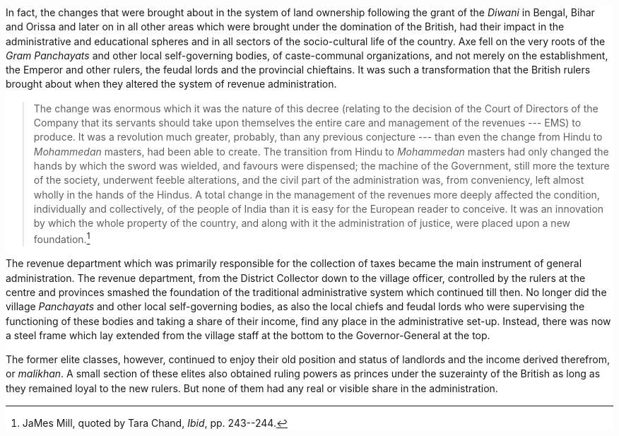 In fact, the changes that were brought about in the
system of land ownership following the grant of the _Diwani_
in Bengal, Bihar and Orissa and later on in all other areas
which were brought under the domination of the British,
had their impact in the administrative and educational spheres
and in all sectors of the socio-cultural life of the country.
Axe fell on the very roots of the _Gram Panchayats_ and other
local self-governing bodies, of caste-communal organizations,
and not merely on the establishment, the Emperor and other
rulers, the feudal lords and the provincial chieftains. It was
such a transformation that the British rulers brought about
when they altered the system of revenue administration.

>The change was enormous which it was the nature of
this decree (relating to the decision of the Court of Directors
of the Company that its servants should take upon
themselves the entire care and management of the revenues --- EMS)
to produce. It was a revolution much greater,
probably, than any previous conjecture --- than even the
change from Hindu to _Mohammedan_ masters, had been
able to create. The transition from Hindu to _Mohammedan_
masters had only changed the hands by which the
sword was wielded, and favours were dispensed; the
machine of the Government, still more the texture of the
society, underwent feeble alterations, and the civil part of
the administration was, from conveniency, left almost
wholly in the hands of the Hindus. A total change in the
management of the revenues more deeply affected the
condition, individually and collectively, of the people of
India than it is easy for the European reader to conceive.
It was an innovation by which the whole property of the
country, and along with it the administration of justice,
were placed upon a new foundation.[^03/16]

[^03/16]: JaMes Mill, quoted by Tara Chand, _Ibid_, pp. 243--244.

The revenue department which was primarily responsible
for the collection of taxes became the main instrument of
general administration. The revenue department, from the
District Collector down to the village officer, controlled by
the rulers at the centre and provinces smashed the foundation
of the traditional administrative system which continued till
then. No longer did the village _Panchayats_ and other local
self-governing bodies, as also the local chiefs and feudal
lords who were supervising the functioning of these bodies
and taking a share of their income, find any place in the
administrative set-up. Instead, there was now a steel frame
which lay extended from the village staff at the bottom to
the Governor-General at the top.

The former elite classes, however, continued to enjoy
their old position and status of landlords and the income
derived therefrom, or _malikhan_. A small section of these
elites also obtained ruling powers as princes under the
suzerainty of the British as long as they remained loyal to the
new rulers. But none of them had any real or visible share
in the administration.


[^03/01]: "The British Rule in India", in _The First Indian War of Independence_, 1857--59_, p. 15.
[^03/02]: _Ibid_, p. 14.
[^03/03]: _Ibid_, pp. 20--21.
[^03/04]: _Ibid_, p. 16.
[^03/05]: "The Future Results of the British Rule in India". _Ibid_, p. 38.
[^03/06]: _Ibid_, pp. 38--39.
[^03/07]: _Ibid_, p. 34.
[^03/08]: _Ibid_.
[^03/09]: Tara Chand, _History of the Freedom Movement in India_, New Delhi, Publications Division. Govt. of India, 1970, Vol I, p. 221.
[^03/010]: _Ibid_, p. 231.
[^03/011]: _First Indian War of Independence_, p. 38.
[^03/012]: From the report of Capt. Wingate quoted by Tarachand, _op. cit_, p. 299.
[^03/013]: Tara Chand, _Ibid_, pp. 335--386.
[^03/17]: Tara Chand, _Ibid_, p. 289.